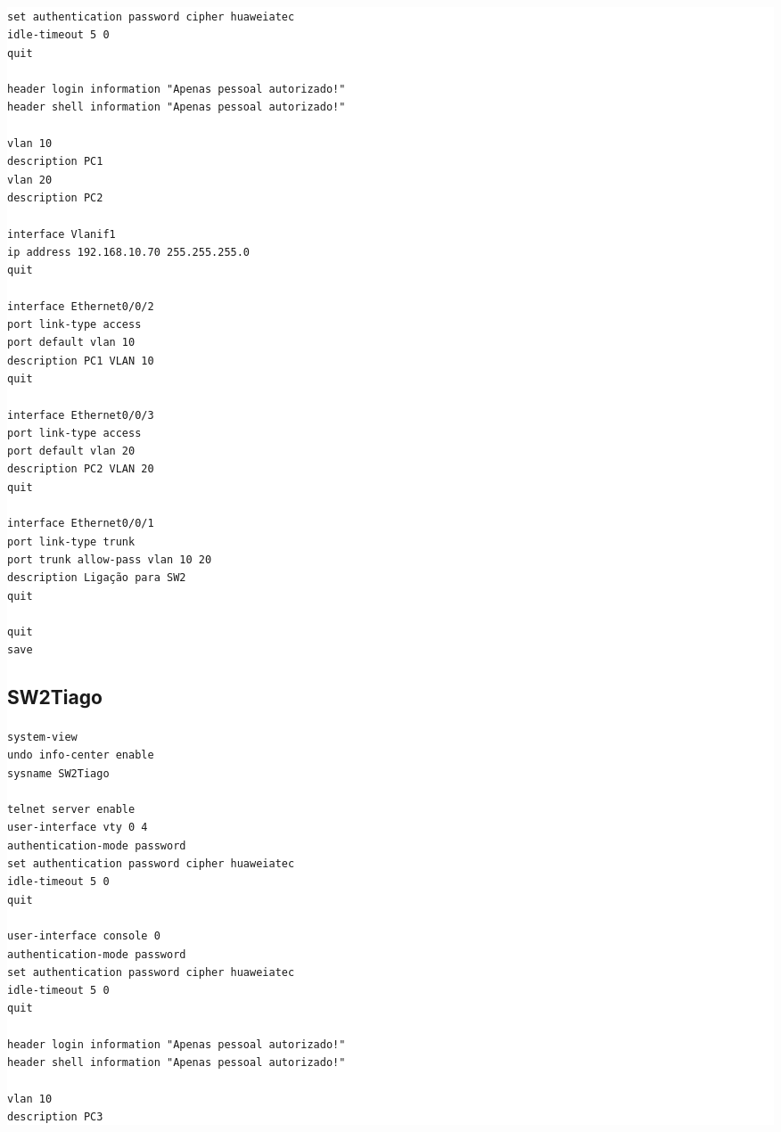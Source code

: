 ```
set authentication password cipher huaweiatec
idle-timeout 5 0
quit

header login information "Apenas pessoal autorizado!"
header shell information "Apenas pessoal autorizado!"

vlan 10 
description PC1
vlan 20
description PC2

interface Vlanif1
ip address 192.168.10.70 255.255.255.0
quit

interface Ethernet0/0/2
port link-type access
port default vlan 10
description PC1 VLAN 10
quit

interface Ethernet0/0/3
port link-type access
port default vlan 20
description PC2 VLAN 20
quit

interface Ethernet0/0/1
port link-type trunk
port trunk allow-pass vlan 10 20
description Ligação para SW2
quit

quit
save
```

## SW2Tiago

```
system-view
undo info-center enable
sysname SW2Tiago

telnet server enable
user-interface vty 0 4
authentication-mode password
set authentication password cipher huaweiatec
idle-timeout 5 0
quit

user-interface console 0
authentication-mode password
set authentication password cipher huaweiatec
idle-timeout 5 0
quit

header login information "Apenas pessoal autorizado!"
header shell information "Apenas pessoal autorizado!"

vlan 10 
description PC3
```